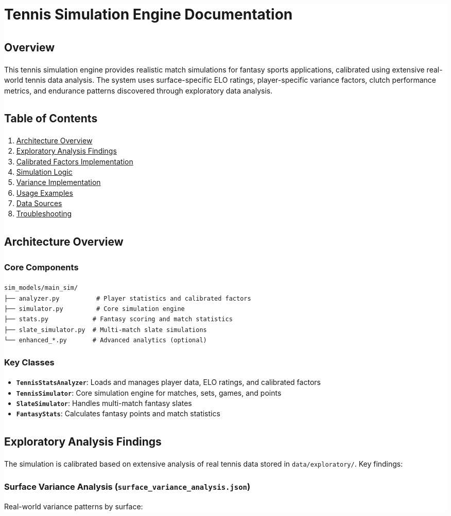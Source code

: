 # Tennis Simulation Engine Documentation

## Overview

This tennis simulation engine provides realistic match simulations for fantasy sports applications, calibrated using extensive real-world tennis data analysis. The system uses surface-specific ELO ratings, player-specific variance factors, clutch performance metrics, and endurance patterns discovered through exploratory data analysis.

## Table of Contents

1. [Architecture Overview](#architecture-overview)
2. [Exploratory Analysis Findings](#exploratory-analysis-findings)
3. [Calibrated Factors Implementation](#calibrated-factors-implementation)
4. [Simulation Logic](#simulation-logic)
5. [Variance Implementation](#variance-implementation)
6. [Usage Examples](#usage-examples)
7. [Data Sources](#data-sources)
8. [Troubleshooting](#troubleshooting)

## Architecture Overview

### Core Components

```
sim_models/main_sim/
├── analyzer.py          # Player statistics and calibrated factors
├── simulator.py         # Core simulation engine
├── stats.py            # Fantasy scoring and match statistics
├── slate_simulator.py  # Multi-match slate simulations
└── enhanced_*.py       # Advanced analytics (optional)
```

### Key Classes

- **`TennisStatsAnalyzer`**: Loads and manages player data, ELO ratings, and calibrated factors
- **`TennisSimulator`**: Core simulation engine for matches, sets, games, and points
- **`SlateSimulator`**: Handles multi-match fantasy slates
- **`FantasyStats`**: Calculates fantasy points and match statistics

## Exploratory Analysis Findings

The simulation is calibrated based on extensive analysis of real tennis data stored in `data/exploratory/`. Key findings:

### Surface Variance Analysis (`surface_variance_analysis.json`)

Real-world variance patterns by surface:
